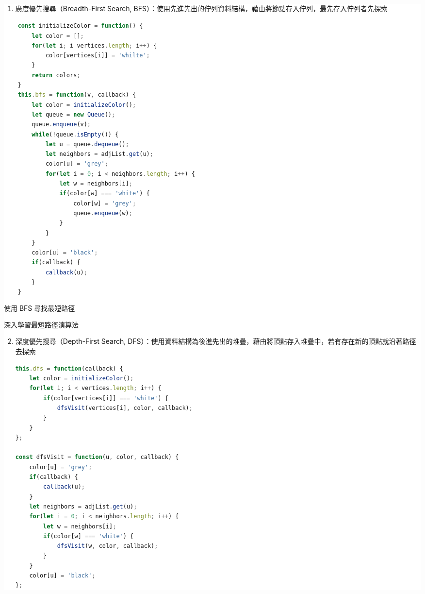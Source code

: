 1. 廣度優先搜尋（Breadth-First Search, BFS）：使用先進先出的佇列資料結構，藉由將節點存入佇列，最先存入佇列者先探索

```javascript
	const initializeColor = function() {
		let color = [];
		for(let i; i vertices.length; i++) {
			color[vertices[i]] = 'whilte';
		}
		return colors;
	}
	this.bfs = function(v, callback) {
		let color = initializeColor();
		let queue = new Queue();
		queue.enqueue(v);
		while(!queue.isEmpty()) {
			let u = queue.dequeue();
			let neighbors = adjList.get(u);
			color[u] = 'grey';
			for(let i = 0; i < neighbors.length; i++) {
				let w = neighbors[i];
				if(color[w] === 'white') {
					color[w] = 'grey';
					queue.enqueue(w);
				}
			}
		}
		color[u] = 'black';
		if(callback) {
			callback(u);
		}
	}
```

使用 BFS 尋找最短路徑

深入學習最短路徑演算法


2. 深度優先搜尋（Depth-First Search, DFS）：使用資料結構為後進先出的堆疊，藉由將頂點存入堆疊中，若有存在新的頂點就沿著路徑去探索

	```javascript
	this.dfs = function(callback) {
		let color = initializeColor();
		for(let i; i < vertices.length; i++) {
			if(color[vertices[i]] === 'white') {
				dfsVisit(vertices[i], color, callback);
			}
		}
	};

	const dfsVisit = function(u, color, callback) {
		color[u] = 'grey';
		if(callback) {
			callback(u);
		}
		let neighbors = adjList.get(u);
		for(let i = 0; i < neighbors.length; i++) {
			let w = neighbors[i];
			if(color[w] === 'white') {
				dfsVisit(w, color, callback);
			}
		}
		color[u] = 'black';
	};	
	```
